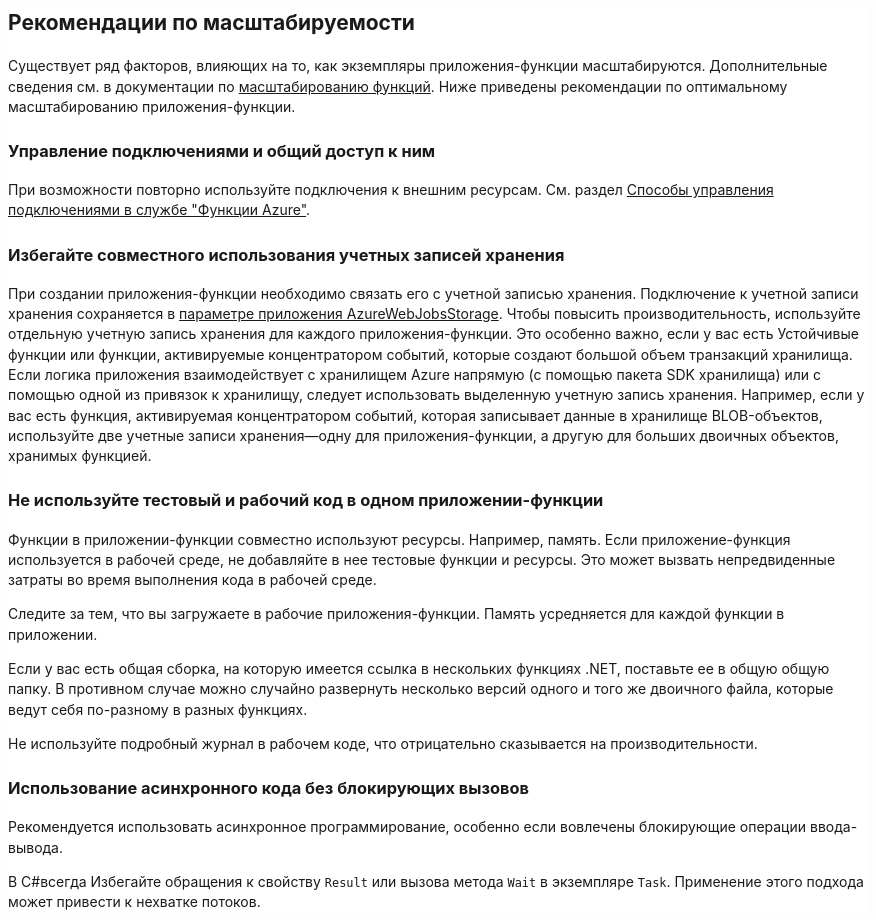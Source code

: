 ## <a name="scalability-best-practices"></a>Рекомендации по масштабируемости

Существует ряд факторов, влияющих на то, как экземпляры приложения-функции масштабируются. Дополнительные сведения см. в документации по [масштабированию функций](functions-scale.md).  Ниже приведены рекомендации по оптимальному масштабированию приложения-функции.

### <a name="share-and-manage-connections"></a>Управление подключениями и общий доступ к ним

При возможности повторно используйте подключения к внешним ресурсам. См. раздел [Способы управления подключениями в службе "Функции Azure"](./manage-connections.md).

### <a name="avoid-sharing-storage-accounts"></a>Избегайте совместного использования учетных записей хранения

При создании приложения-функции необходимо связать его с учетной записью хранения. Подключение к учетной записи хранения сохраняется в [параметре приложения AzureWebJobsStorage](./functions-app-settings.md#azurewebjobsstorage). Чтобы повысить производительность, используйте отдельную учетную запись хранения для каждого приложения-функции. Это особенно важно, если у вас есть Устойчивые функции или функции, активируемые концентратором событий, которые создают большой объем транзакций хранилища. Если логика приложения взаимодействует с хранилищем Azure напрямую (с помощью пакета SDK хранилища) или с помощью одной из привязок к хранилищу, следует использовать выделенную учетную запись хранения. Например, если у вас есть функция, активируемая концентратором событий, которая записывает данные в хранилище BLOB-объектов, используйте две учетные записи хранения&mdash;одну для приложения-функции, а другую для больших двоичных объектов, хранимых функцией.

### <a name="dont-mix-test-and-production-code-in-the-same-function-app"></a>Не используйте тестовый и рабочий код в одном приложении-функции

Функции в приложении-функции совместно используют ресурсы. Например, память. Если приложение-функция используется в рабочей среде, не добавляйте в нее тестовые функции и ресурсы. Это может вызвать непредвиденные затраты во время выполнения кода в рабочей среде.

Следите за тем, что вы загружаете в рабочие приложения-функции. Память усредняется для каждой функции в приложении.

Если у вас есть общая сборка, на которую имеется ссылка в нескольких функциях .NET, поставьте ее в общую общую папку. В противном случае можно случайно развернуть несколько версий одного и того же двоичного файла, которые ведут себя по-разному в разных функциях.

Не используйте подробный журнал в рабочем коде, что отрицательно сказывается на производительности.

### <a name="use-async-code-but-avoid-blocking-calls"></a>Использование асинхронного кода без блокирующих вызовов

Рекомендуется использовать асинхронное программирование, особенно если вовлечены блокирующие операции ввода-вывода.

В C#всегда Избегайте обращения к свойству `Result` или вызова метода `Wait` в экземпляре `Task`. Применение этого подхода может привести к нехватке потоков.
